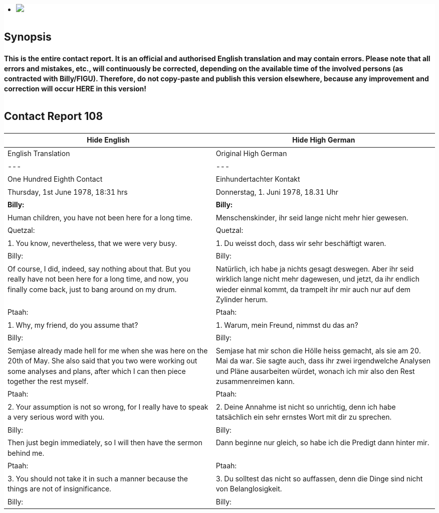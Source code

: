 
  * [![](https://www.futureofmankind.co.uk/w/images/thumb/b/ba/Kontakberichte_Block_3_Front_Cover.jpg/160px-Kontakberichte_Block_3_Front_Cover.jpg)](https://www.futureofmankind.co.uk/Billy_Meier/<https:/www.futureofmankind.co.uk/w/images/b/ba/Kontakberichte_Block_3_Front_Cover.jpg>)


## Synopsis
**This is the entire contact report. It is an official and authorised English translation and may contain errors. Please note that all errors and mistakes, etc., will continuously be corrected, depending on the available time of the involved persons (as contracted with Billy/FIGU). Therefore, do not copy-paste and publish this version elsewhere, because any improvement and correction will occur HERE in this version!**
## Contact Report 108
Hide English | Hide High German  
---|---  
English Translation | Original High German  
---|---  
One Hundred Eighth Contact  | Einhundertachter Kontakt   
Thursday, 1st June 1978, 18:31 hrs  | Donnerstag, 1. Juni 1978, 18.31 Uhr   
**Billy:** | **Billy:**  
Human children, you have not been here for a long time.  | Menschenskinder, ihr seid lange nicht mehr hier gewesen.   
Quetzal:  | Quetzal:   
1. You know, nevertheless, that we were very busy.  | 1. Du weisst doch, dass wir sehr beschäftigt waren.   
Billy:  | Billy:   
Of course, I did, indeed, say nothing about that. But you really have not been here for a long time, and now, you finally come back, just to bang around on my drum.  | Natürlich, ich habe ja nichts gesagt deswegen. Aber ihr seid wirklich lange nicht mehr dagewesen, und jetzt, da ihr endlich wieder einmal kommt, da trampelt ihr mir auch nur auf dem Zylinder herum.   
Ptaah:  | Ptaah:   
1. Why, my friend, do you assume that?  | 1. Warum, mein Freund, nimmst du das an?   
Billy:  | Billy:   
Semjase already made hell for me when she was here on the 20th of May. She also said that you two were working out some analyses and plans, after which I can then piece together the rest myself.  | Semjase hat mir schon die Hölle heiss gemacht, als sie am 20. Mai da war. Sie sagte auch, dass ihr zwei irgendwelche Analysen und Pläne ausarbeiten würdet, wonach ich mir also den Rest zusammenreimen kann.   
Ptaah:  | Ptaah:   
2. Your assumption is not so wrong, for I really have to speak a very serious word with you.  | 2. Deine Annahme ist nicht so unrichtig, denn ich habe tatsächlich ein sehr ernstes Wort mit dir zu sprechen.   
Billy:  | Billy:   
Then just begin immediately, so I will then have the sermon behind me.  | Dann beginne nur gleich, so habe ich die Predigt dann hinter mir.   
Ptaah:  | Ptaah:   
3. You should not take it in such a manner because the things are not of insignificance.  | 3. Du solltest das nicht so auffassen, denn die Dinge sind nicht von Belanglosigkeit.   
Billy:  | Billy:   